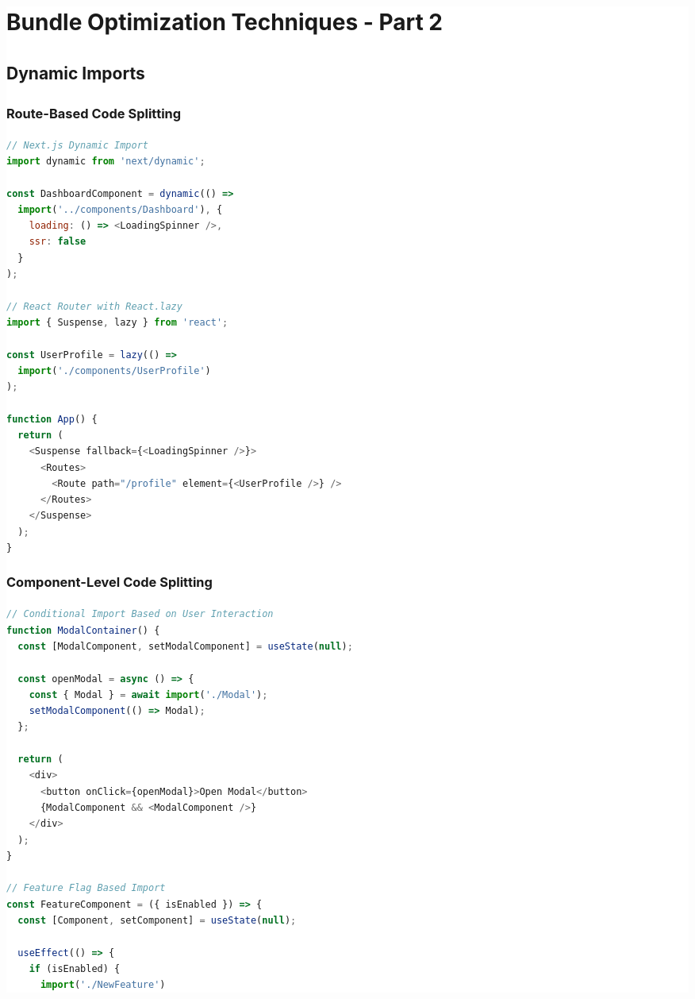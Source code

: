 # Bundle Optimization Techniques - Part 2

## Dynamic Imports

### Route-Based Code Splitting

```javascript
// Next.js Dynamic Import
import dynamic from 'next/dynamic';

const DashboardComponent = dynamic(() => 
  import('../components/Dashboard'), {
    loading: () => <LoadingSpinner />,
    ssr: false
  }
);

// React Router with React.lazy
import { Suspense, lazy } from 'react';

const UserProfile = lazy(() => 
  import('./components/UserProfile')
);

function App() {
  return (
    <Suspense fallback={<LoadingSpinner />}>
      <Routes>
        <Route path="/profile" element={<UserProfile />} />
      </Routes>
    </Suspense>
  );
}
```

### Component-Level Code Splitting

```javascript
// Conditional Import Based on User Interaction
function ModalContainer() {
  const [ModalComponent, setModalComponent] = useState(null);

  const openModal = async () => {
    const { Modal } = await import('./Modal');
    setModalComponent(() => Modal);
  };

  return (
    <div>
      <button onClick={openModal}>Open Modal</button>
      {ModalComponent && <ModalComponent />}
    </div>
  );
}

// Feature Flag Based Import
const FeatureComponent = ({ isEnabled }) => {
  const [Component, setComponent] = useState(null);

  useEffect(() => {
    if (isEnabled) {
      import('./NewFeature')
```